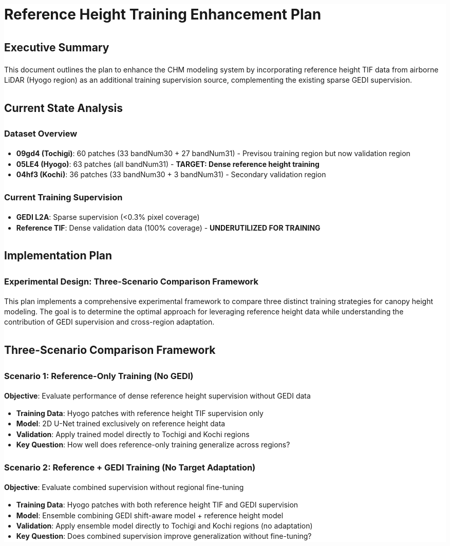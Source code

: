# Reference Height Training Enhancement Plan

## Executive Summary

This document outlines the plan to enhance the CHM modeling system by incorporating reference height TIF data from airborne LiDAR (Hyogo region) as an additional training supervision source, complementing the existing sparse GEDI supervision.

## Current State Analysis

### Dataset Overview
- **09gd4 (Tochigi)**: 60 patches (33 bandNum30 + 27 bandNum31) - Previsou training region but now validation region 
- **05LE4 (Hyogo)**: 63 patches (all bandNum31) - **TARGET: Dense reference height training**
- **04hf3 (Kochi)**: 36 patches (33 bandNum30 + 3 bandNum31) - Secondary validation region

### Current Training Supervision
- **GEDI L2A**: Sparse supervision (<0.3% pixel coverage)
- **Reference TIF**: Dense validation data (100% coverage) - **UNDERUTILIZED FOR TRAINING**

## Implementation Plan

### Experimental Design: Three-Scenario Comparison Framework

This plan implements a comprehensive experimental framework to compare three distinct training strategies for canopy height modeling. The goal is to determine the optimal approach for leveraging reference height data while understanding the contribution of GEDI supervision and cross-region adaptation.

## Three-Scenario Comparison Framework

### Scenario 1: Reference-Only Training (No GEDI)
**Objective**: Evaluate performance of dense reference height supervision without GEDI data
- **Training Data**: Hyogo patches with reference height TIF supervision only
- **Model**: 2D U-Net trained exclusively on reference height data
- **Validation**: Apply trained model directly to Tochigi and Kochi regions
- **Key Question**: How well does reference-only training generalize across regions?

### Scenario 2: Reference + GEDI Training (No Target Adaptation)
**Objective**: Evaluate combined supervision without regional fine-tuning
- **Training Data**: Hyogo patches with both reference height TIF and GEDI supervision
- **Model**: Ensemble combining GEDI shift-aware model + reference height model
- **Validation**: Apply ensemble model directly to Tochigi and Kochi regions (no adaptation)
- **Key Question**: Does combined supervision improve generalization without fine-tuning?
